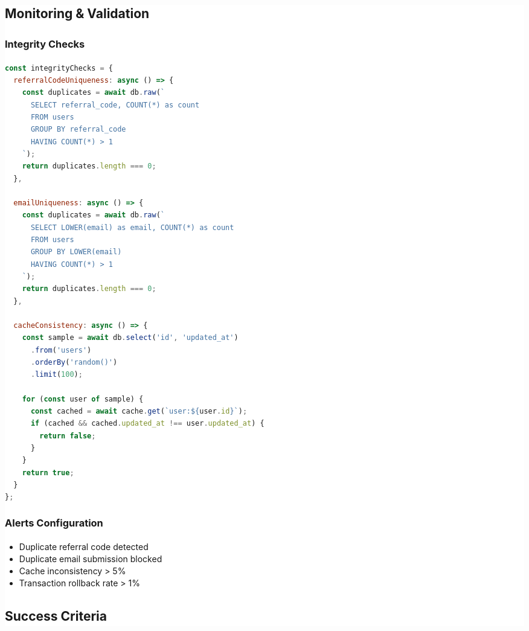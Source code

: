 ## Monitoring & Validation

### Integrity Checks
```javascript
const integrityChecks = {
  referralCodeUniqueness: async () => {
    const duplicates = await db.raw(`
      SELECT referral_code, COUNT(*) as count
      FROM users
      GROUP BY referral_code
      HAVING COUNT(*) > 1
    `);
    return duplicates.length === 0;
  },
  
  emailUniqueness: async () => {
    const duplicates = await db.raw(`
      SELECT LOWER(email) as email, COUNT(*) as count
      FROM users
      GROUP BY LOWER(email)
      HAVING COUNT(*) > 1
    `);
    return duplicates.length === 0;
  },
  
  cacheConsistency: async () => {
    const sample = await db.select('id', 'updated_at')
      .from('users')
      .orderBy('random()')
      .limit(100);
      
    for (const user of sample) {
      const cached = await cache.get(`user:${user.id}`);
      if (cached && cached.updated_at !== user.updated_at) {
        return false;
      }
    }
    return true;
  }
};
```

### Alerts Configuration
- Duplicate referral code detected
- Duplicate email submission blocked
- Cache inconsistency > 5%
- Transaction rollback rate > 1%

## Success Criteria

